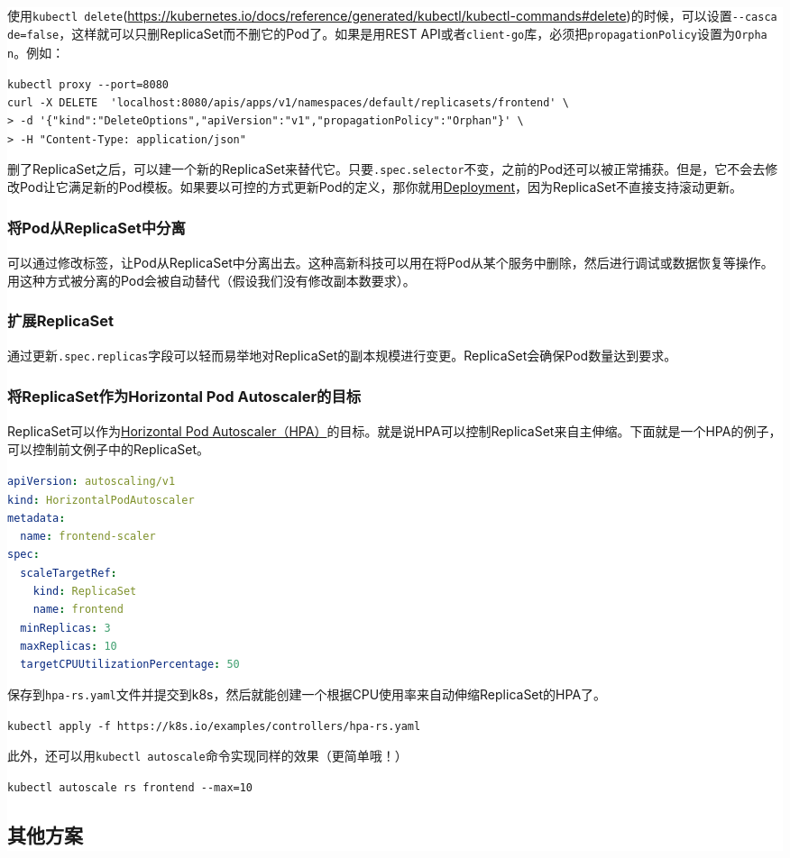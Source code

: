 使用`kubectl delete`(https://kubernetes.io/docs/reference/generated/kubectl/kubectl-commands#delete)的时候，可以设置`--cascade=false`，这样就可以只删ReplicaSet而不删它的Pod了。如果是用REST API或者`client-go`库，必须把`propagationPolicy`设置为`Orphan`。例如：

```shell script
kubectl proxy --port=8080
curl -X DELETE  'localhost:8080/apis/apps/v1/namespaces/default/replicasets/frontend' \
> -d '{"kind":"DeleteOptions","apiVersion":"v1","propagationPolicy":"Orphan"}' \
> -H "Content-Type: application/json"
```

删了ReplicaSet之后，可以建一个新的ReplicaSet来替代它。只要`.spec.selector`不变，之前的Pod还可以被正常捕获。但是，它不会去修改Pod让它满足新的Pod模板。如果要以可控的方式更新Pod的定义，那你就用[Deployment]()，因为ReplicaSet不直接支持滚动更新。

### 将Pod从ReplicaSet中分离

可以通过修改标签，让Pod从ReplicaSet中分离出去。这种高新科技可以用在将Pod从某个服务中删除，然后进行调试或数据恢复等操作。用这种方式被分离的Pod会被自动替代（假设我们没有修改副本数要求）。

### 扩展ReplicaSet

通过更新`.spec.replicas`字段可以轻而易举地对ReplicaSet的副本规模进行变更。ReplicaSet会确保Pod数量达到要求。

### 将ReplicaSet作为Horizontal Pod Autoscaler的目标

ReplicaSet可以作为[Horizontal Pod Autoscaler（HPA）]()的目标。就是说HPA可以控制ReplicaSet来自主伸缩。下面就是一个HPA的例子，可以控制前文例子中的ReplicaSet。

```yaml
apiVersion: autoscaling/v1
kind: HorizontalPodAutoscaler
metadata:
  name: frontend-scaler
spec:
  scaleTargetRef:
    kind: ReplicaSet
    name: frontend
  minReplicas: 3
  maxReplicas: 10
  targetCPUUtilizationPercentage: 50
```

保存到`hpa-rs.yaml`文件并提交到k8s，然后就能创建一个根据CPU使用率来自动伸缩ReplicaSet的HPA了。

```shell script
kubectl apply -f https://k8s.io/examples/controllers/hpa-rs.yaml
```

此外，还可以用`kubectl autoscale`命令实现同样的效果（更简单哦！）

```shell script
kubectl autoscale rs frontend --max=10
```

## 其他方案
